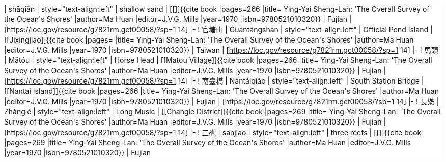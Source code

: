 | shāqiǎn
| style="text-align:left" | shallow sand
| [[]]<ref>{{cite book |pages=266 |title= Ying-Yai Sheng-Lan: 'The Overall Survey of the Ocean's Shores' |author=Ma Huan |editor=J.V.G. Mills |year=1970 |isbn=9780521010320}}</ref>
| Fujian
| [https://loc.gov/resource/g7821rm.gct00058/?sp=1 14]
|-
! 官塘山
| Guāntángshān
| style="text-align:left" | Official Pond Island
| [[Jixingjiao]]<ref>{{cite book |pages= |title= Ying-Yai Sheng-Lan: 'The Overall Survey of the Ocean's Shores' |author=Ma Huan |editor=J.V.G. Mills |year=1970 |isbn=9780521010320}}</ref>
| Taiwan
| [https://loc.gov/resource/g7821rm.gct00058/?sp=1 14]
|-
! 馬頭
| Mǎtóu
| style="text-align:left" | Horse Head
| [[Matou Village]]<ref>{{cite book |pages=266 |title= Ying-Yai Sheng-Lan: 'The Overall Survey of the Ocean's Shores' |author=Ma Huan |editor=J.V.G. Mills |year=1970 |isbn=9780521010320}}</ref>
| Fujian
| [https://loc.gov/resource/g7821rm.gct00058/?sp=1 14]
|-
! 南臺橋
| Nántáiqiáo
| style="text-align:left" | South Station Bridge
| [[Nantai Island]]<ref>{{cite book |pages=266 |title= Ying-Yai Sheng-Lan: 'The Overall Survey of the Ocean's Shores' |author=Ma Huan |editor=J.V.G. Mills |year=1970 |isbn=9780521010320}}</ref>
| Fujian
| [https://loc.gov/resource/g7821rm.gct00058/?sp=1 14]
|-
! 長樂
| Zhǎnglè
| style="text-align:left" | Long Music
| [[Changle District]]<ref>{{cite book |pages=269 |title= Ying-Yai Sheng-Lan: 'The Overall Survey of the Ocean's Shores' |author=Ma Huan |editor=J.V.G. Mills |year=1970 |isbn=9780521010320}}</ref>
| Fujian
| [https://loc.gov/resource/g7821rm.gct00058/?sp=1 14]
|-
! 三礁
| sānjiāo
| style="text-align:left" | three reefs
| [[]]<ref>{{cite book |pages=269 |title= Ying-Yai Sheng-Lan: 'The Overall Survey of the Ocean's Shores' |author=Ma Huan |editor=J.V.G. Mills |year=1970 |isbn=9780521010320}}</ref>
| Fujian